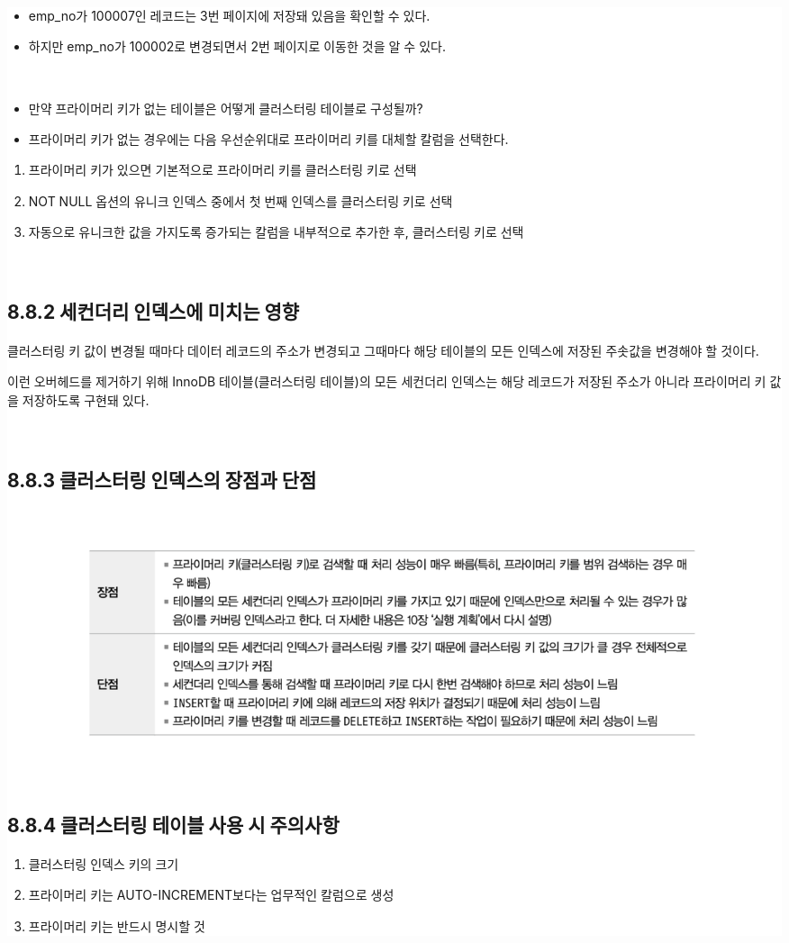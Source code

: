 - emp_no가 100007인 레코드는 3번 페이지에 저장돼 있음을 확인할 수 있다.

- 하지만 emp_no가 100002로 변경되면서 2번 페이지로 이동한 것을 알 수 있다.

<br>

- 만약 프라이머리 키가 없는 테이블은 어떻게 클러스터링 테이블로 구성될까?

- 프라이머리 키가 없는 경우에는 다음 우선순위대로 프라이머리 키를 대체할 칼럼을 선택한다.

1. 프라이머리 키가 있으면 기본적으로 프라이머리 키를 클러스터링 키로 선택

2. NOT NULL 옵션의 유니크 인덱스 중에서 첫 번째 인덱스를 클러스터링 키로 선택

3. 자동으로 유니크한 값을 가지도록 증가되는 칼럼을 내부적으로 추가한 후, 클러스터링 키로 선택

<br>

## 8.8.2 세컨더리 인덱스에 미치는 영향

클러스터링 키 값이 변경될 때마다 데이터 레코드의 주소가 변경되고 그때마다 해당 테이블의 모든 인덱스에 저장된 주솟값을 변경해야 할 것이다.

이런 오버헤드를 제거하기 위해 InnoDB 테이블(클러스터링 테이블)의 모든 세컨더리 인덱스는 해당 레코드가 저장된 주소가 아니라 프라이머리 키 값을 저장하도록 구현돼 있다.

<br>

## 8.8.3 클러스터링 인덱스의 장점과 단점

<br>

<p align="center"><img src = "images/33.png" width=700></p>

<br>

## 8.8.4 클러스터링 테이블 사용 시 주의사항

1. 클러스터링 인덱스 키의 크기

2. 프라이머리 키는 AUTO-INCREMENT보다는 업무적인 칼럼으로 생성

3. 프라이머리 키는 반드시 명시할 것
